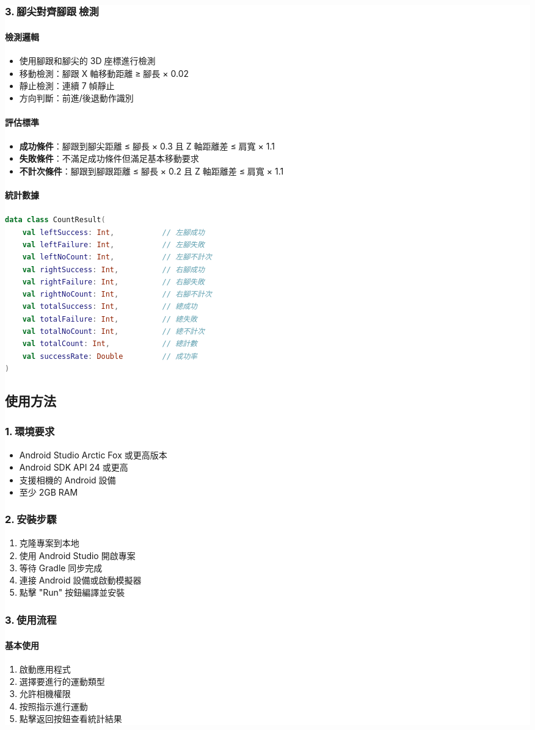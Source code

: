 ### 3. 腳尖對齊腳跟 檢測

#### 檢測邏輯
- 使用腳跟和腳尖的 3D 座標進行檢測
- 移動檢測：腳跟 X 軸移動距離 ≥ 腳長 × 0.02
- 靜止檢測：連續 7 幀靜止
- 方向判斷：前進/後退動作識別

#### 評估標準
- **成功條件**：腳跟到腳尖距離 ≤ 腳長 × 0.3 且 Z 軸距離差 ≤ 肩寬 × 1.1
- **失敗條件**：不滿足成功條件但滿足基本移動要求
- **不計次條件**：腳跟到腳跟距離 ≤ 腳長 × 0.2 且 Z 軸距離差 ≤ 肩寬 × 1.1

#### 統計數據
```kotlin
data class CountResult(
    val leftSuccess: Int,           // 左腳成功
    val leftFailure: Int,           // 左腳失敗
    val leftNoCount: Int,           // 左腳不計次
    val rightSuccess: Int,          // 右腳成功
    val rightFailure: Int,          // 右腳失敗
    val rightNoCount: Int,          // 右腳不計次
    val totalSuccess: Int,          // 總成功
    val totalFailure: Int,          // 總失敗
    val totalNoCount: Int,          // 總不計次
    val totalCount: Int,            // 總計數
    val successRate: Double         // 成功率
)
```

## 使用方法

### 1. 環境要求

- Android Studio Arctic Fox 或更高版本
- Android SDK API 24 或更高
- 支援相機的 Android 設備
- 至少 2GB RAM

### 2. 安裝步驟

1. 克隆專案到本地
2. 使用 Android Studio 開啟專案
3. 等待 Gradle 同步完成
4. 連接 Android 設備或啟動模擬器
5. 點擊 "Run" 按鈕編譯並安裝

### 3. 使用流程

#### 基本使用
1. 啟動應用程式
2. 選擇要進行的運動類型
3. 允許相機權限
4. 按照指示進行運動
5. 點擊返回按鈕查看統計結果
